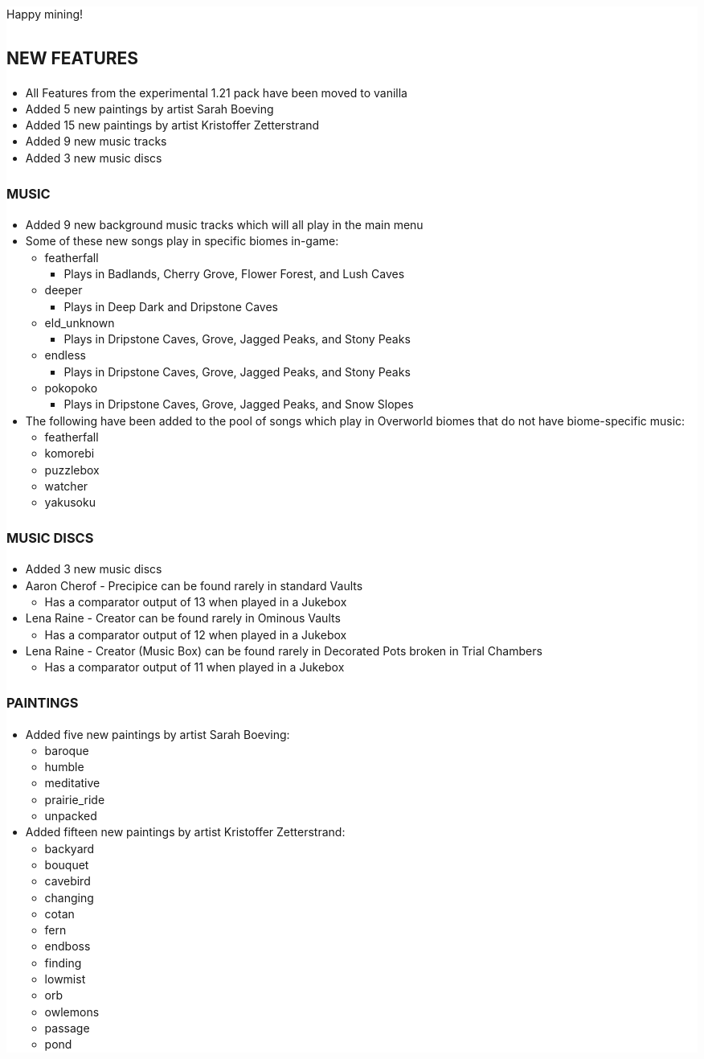 Happy mining!

## NEW FEATURES

- All Features from the experimental 1.21 pack have been moved to vanilla
- Added 5 new paintings by artist Sarah Boeving
- Added 15 new paintings by artist Kristoffer Zetterstrand
- Added 9 new music tracks
- Added 3 new music discs

### MUSIC

- Added 9 new background music tracks which will all play in the main menu
- Some of these new songs play in specific biomes in-game:
  - featherfall
    - Plays in Badlands, Cherry Grove, Flower Forest, and Lush Caves
  - deeper
    - Plays in Deep Dark and Dripstone Caves
  - eld_unknown
    - Plays in Dripstone Caves, Grove, Jagged Peaks, and Stony Peaks
  - endless
    - Plays in Dripstone Caves, Grove, Jagged Peaks, and Stony Peaks
  - pokopoko
    - Plays in Dripstone Caves, Grove, Jagged Peaks, and Snow Slopes
- The following have been added to the pool of songs which play in Overworld biomes that do not have biome-specific music:
  - featherfall
  - komorebi
  - puzzlebox
  - watcher
  - yakusoku

### MUSIC DISCS

- Added 3 new music discs
- Aaron Cherof - Precipice can be found rarely in standard Vaults
  - Has a comparator output of 13 when played in a Jukebox
- Lena Raine - Creator can be found rarely in Ominous Vaults
  - Has a comparator output of 12 when played in a Jukebox
- Lena Raine - Creator (Music Box) can be found rarely in Decorated Pots broken in Trial Chambers
  - Has a comparator output of 11 when played in a Jukebox

### PAINTINGS

- Added five new paintings by artist Sarah Boeving:
  - baroque
  - humble
  - meditative
  - prairie_ride
  - unpacked
- Added fifteen new paintings by artist Kristoffer Zetterstrand:
  - backyard
  - bouquet
  - cavebird
  - changing
  - cotan
  - fern
  - endboss
  - finding
  - lowmist
  - orb
  - owlemons
  - passage
  - pond
